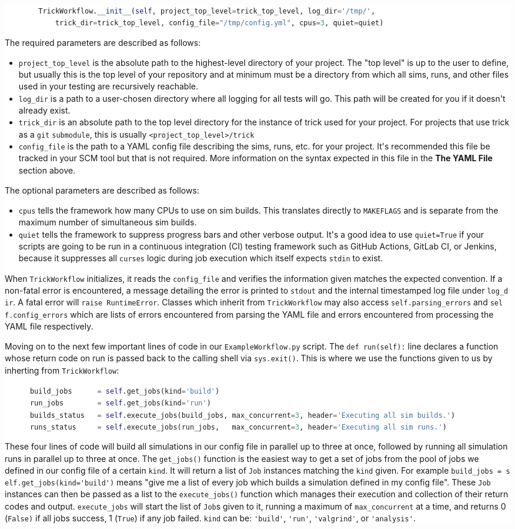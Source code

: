 ```python
        TrickWorkflow.__init__(self, project_top_level=trick_top_level, log_dir='/tmp/',
            trick_dir=trick_top_level, config_file="/tmp/config.yml", cpus=3, quiet=quiet)
```
The required parameters are described as follows:
* `project_top_level` is the absolute path to the highest-level directory of your project.  The "top level" is up to the user to define, but usually this is the top level of your repository and at minimum must be a directory from which all sims, runs, and other files used in your testing are recursively reachable.
* `log_dir` is a path to a user-chosen directory where all logging for all tests will go. This path will be created for you if it doesn't already exist.
* `trick_dir` is an absolute path to the top level directory for the instance of trick used for your project. For projects that use trick as a `git` `submodule`, this is usually `<project_top_level>/trick`
* `config_file` is the path to a YAML config file describing the sims, runs, etc. for your project. It's recommended this file be tracked in your SCM tool but that is not required. More information on the syntax expected in this file in the **The YAML File** section above.

The optional parameters are described as follows:
* `cpus` tells the framework how many CPUs to use on sim builds. This translates directly to `MAKEFLAGS` and is separate from the maximum number of simultaneous sim builds.
* `quiet` tells the framework to suppress progress bars and other verbose output. It's a good idea to use `quiet=True` if your scripts are going to be run in a continuous integration (CI) testing framework such as GitHub Actions, GitLab CI, or Jenkins, because it suppresses all `curses` logic during job execution which itself expects `stdin` to exist.

When `TrickWorkflow` initializes, it reads the `config_file` and verifies the information given matches the expected convention. If a non-fatal error is encountered, a message detailing the error is printed to `stdout` and the internal timestamped log file under `log_dir`. A fatal error will `raise RuntimeError`. Classes which inherit from `TrickWorkflow` may also access `self.parsing_errors` and `self.config_errors` which are lists of errors encountered from parsing the YAML file and errors encountered from processing the YAML file respectively.

Moving on to the next few important lines of code in our `ExampleWorkflow.py` script.  The `def run(self):` line declares a function whose return code on run is passed back to the calling shell via `sys.exit()`. This is where we use the functions given to us by inherting from `TrickWorkflow`:


```python
      build_jobs      = self.get_jobs(kind='build')
      run_jobs        = self.get_jobs(kind='run')
      builds_status   = self.execute_jobs(build_jobs, max_concurrent=3, header='Executing all sim builds.')
      runs_status     = self.execute_jobs(run_jobs,   max_concurrent=3, header='Executing all sim runs.')
```

These four lines of code will build all simulations in our config file in parallel up to three at once, followed by running all simulation runs in parallel up to three at once.  The `get_jobs()` function is the easiest way to get a set of jobs from the pool of jobs we defined in our config file of a certain `kind`. It will return a list of `Job` instances matching the `kind` given. For example `build_jobs = self.get_jobs(kind='build')` means "give me a list of every job which builds a simulation defined in my config file".  These `Job` instances can then be passed as a list to the `execute_jobs()` function which manages their execution and collection of their return codes and output.  `execute_jobs` will start the list of `Job`s given to it, running a maximum of `max_concurrent` at a time, and returns 0 (`False)` if all jobs success, 1 (`True`) if any job failed. `kind` can be: `'build'`, `'run'`, `'valgrind'`, or `'analysis'`.

